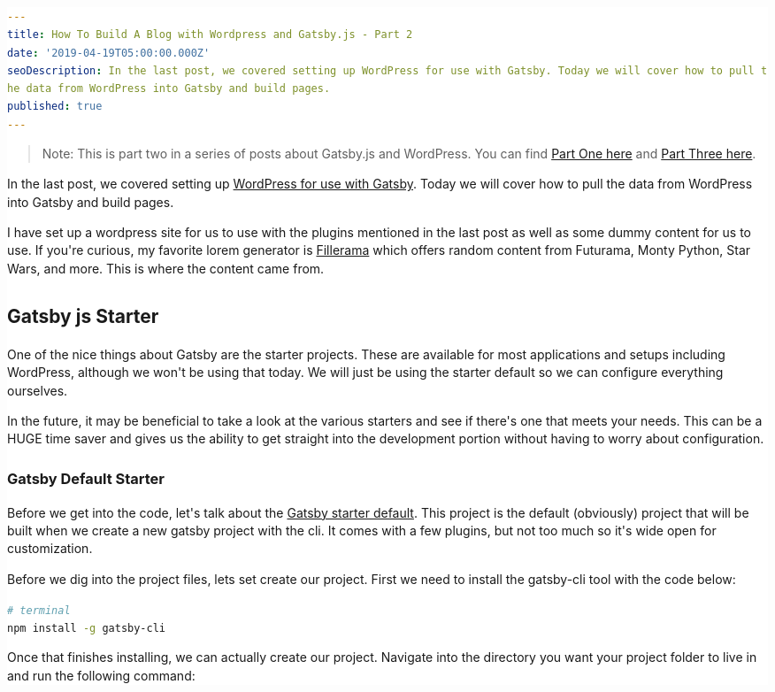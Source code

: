 ```yaml
---
title: How To Build A Blog with Wordpress and Gatsby.js - Part 2
date: '2019-04-19T05:00:00.000Z'
seoDescription: In the last post, we covered setting up WordPress for use with Gatsby. Today we will cover how to pull the data from WordPress into Gatsby and build pages.
published: true
---
```


> Note: This is part two in a series of posts about Gatsby.js and WordPress. You can find [Part One here](/blog/how-to-build-a-blog-with-wordpress-and-gatsby-part-1) and [Part Three here](/blog/how-to-build-a-blog-with-wordpress-and-gatsby-part-3).

In the last post, we covered setting up [WordPress for use with Gatsby](/blog/how-to-build-a-blog-with-wordpress-and-gatsby-part-1). Today we will cover how to pull the data from WordPress into Gatsby and build pages.

I have set up a wordpress site for us to use with the plugins mentioned in the last post as well as some dummy content for us to use. If you're curious, my favorite lorem generator is [Fillerama](http://fillerama.io/) which offers random content from Futurama, Monty Python, Star Wars, and more. This is where the content came from.

<Gif
  src='https://media.giphy.com/media/sDcfxFDozb3bO/giphy.mp4'
  caption='Shut up and take my money!'
/>

## Gatsby js Starter

One of the nice things about Gatsby are the starter projects. These are available for most applications and setups including WordPress, although we won't be using that today. We will just be using the starter default so we can configure everything ourselves.

In the future, it may be beneficial to take a look at the various starters and see if there's one that meets your needs. This can be a HUGE time saver and gives us the ability to get straight into the development portion without having to worry about configuration.

### Gatsby Default Starter

Before we get into the code, let's talk about the [Gatsby starter default](https://github.com/gatsbyjs/gatsby-starter-default). This project is the default (obviously) project that will be built when we create a new gatsby project with the cli. It comes with a few plugins, but not too much so it's wide open for customization.

Before we dig into the project files, lets set create our project. First we need to install the gatsby-cli tool with the code below:

```bash
# terminal
npm install -g gatsby-cli
```

Once that finishes installing, we can actually create our project. Navigate into the directory you want your project folder to live in and run the following command:
